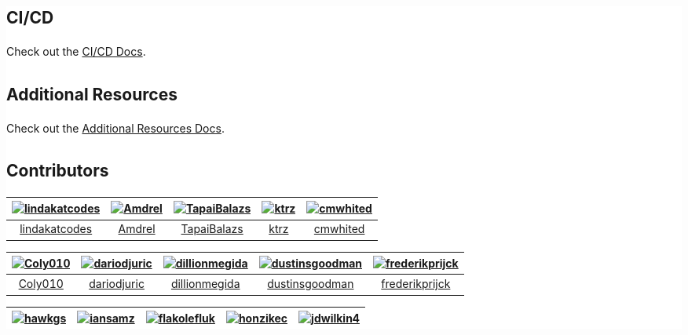 ## CI/CD

Check out the [CI/CD Docs](./docs/ci-cd.md).

## Additional Resources

Check out the [Additional Resources Docs](./docs/additional-resources.md).

## Contributors

| [<img alt="lindakatcodes" src="https://avatars.githubusercontent.com/u/16214572?v=4&s=117" width="117">](https://github.com/lindakatcodes)  | [<img alt="Amdrel" src="https://avatars.githubusercontent.com/u/4316134?v=4&s=117" width="117">](https://github.com/Amdrel)  | [<img alt="TapaiBalazs" src="https://avatars.githubusercontent.com/u/13385210?v=4&s=117" width="117">](https://github.com/TapaiBalazs)  | [<img alt="ktrz" src="https://avatars.githubusercontent.com/u/22615575?v=4&s=117" width="117">](https://github.com/ktrz)  | [<img alt="cmwhited" src="https://avatars.githubusercontent.com/u/18075124?v=4&s=117" width="117">](https://github.com/cmwhited) |
| :------------------------------------------------------------------------------------------------------------------------------------: | :------------------------------------------------------------------------------------------------------------------------------------: | :------------------------------------------------------------------------------------------------------------------------------------: | :------------------------------------------------------------------------------------------------------------------------------------: | :------------------------------------------------------------------------------------------------------------------------------------:|
|                                             [lindakatcodes](https://github.com/lindakatcodes)                                               |                                             [Amdrel](https://github.com/Amdrel)                                               |                                             [TapaiBalazs](https://github.com/TapaiBalazs)                                               |                                             [ktrz](https://github.com/ktrz)                                               |                                             [cmwhited](https://github.com/cmwhited)                                              |

| [<img alt="Coly010" src="https://avatars.githubusercontent.com/u/12140467?v=4&s=117" width="117">](https://github.com/Coly010)  | [<img alt="dariodjuric" src="https://avatars.githubusercontent.com/u/5459296?v=4&s=117" width="117">](https://github.com/dariodjuric)  | [<img alt="dillionmegida" src="https://avatars.githubusercontent.com/u/42855542?v=4&s=117" width="117">](https://github.com/dillionmegida)  | [<img alt="dustinsgoodman" src="https://avatars.githubusercontent.com/u/1815379?v=4&s=117" width="117">](https://github.com/dustinsgoodman)  | [<img alt="frederikprijck" src="https://avatars.githubusercontent.com/u/2146903?v=4&s=117" width="117">](https://github.com/frederikprijck) |
| :------------------------------------------------------------------------------------------------------------------------------------: | :------------------------------------------------------------------------------------------------------------------------------------: | :------------------------------------------------------------------------------------------------------------------------------------: | :------------------------------------------------------------------------------------------------------------------------------------: | :------------------------------------------------------------------------------------------------------------------------------------:|
|                                             [Coly010](https://github.com/Coly010)                                               |                                             [dariodjuric](https://github.com/dariodjuric)                                               |                                             [dillionmegida](https://github.com/dillionmegida)                                               |                                             [dustinsgoodman](https://github.com/dustinsgoodman)                                               |                                             [frederikprijck](https://github.com/frederikprijck)                                              |

| [<img alt="hawkgs" src="https://avatars.githubusercontent.com/u/4449497?v=4&s=117" width="117">](https://github.com/hawkgs)  | [<img alt="iansamz" src="https://avatars.githubusercontent.com/u/15368874?v=4&s=117" width="117">](https://github.com/iansamz)  | [<img alt="flakolefluk" src="https://avatars.githubusercontent.com/u/11986564?v=4&s=117" width="117">](https://github.com/flakolefluk)  | [<img alt="honzikec" src="https://avatars.githubusercontent.com/u/11267785?v=4&s=117" width="117">](https://github.com/honzikec)  | [<img alt="jdwilkin4" src="https://avatars.githubusercontent.com/u/67210629?v=4&s=117" width="117">](https://github.com/jdwilkin4) |
| :------------------------------------------------------------------------------------------------------------------------------------: | :------------------------------------------------------------------------------------------------------------------------------------: | :------------------------------------------------------------------------------------------------------------------------------------: | :------------------------------------------------------------------------------------------------------------------------------------: | :------------------------------------------------------------------------------------------------------------------------------------:|